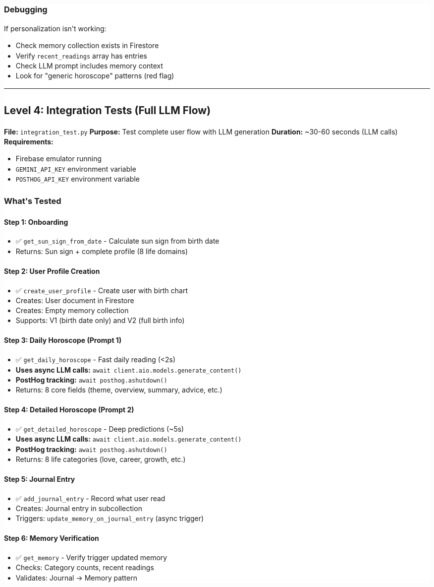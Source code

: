 ### Debugging
If personalization isn't working:
- Check memory collection exists in Firestore
- Verify `recent_readings` array has entries
- Check LLM prompt includes memory context
- Look for "generic horoscope" patterns (red flag)

---

## Level 4: Integration Tests (Full LLM Flow)

**File:** `integration_test.py`
**Purpose:** Test complete user flow with LLM generation
**Duration:** ~30-60 seconds (LLM calls)
**Requirements:**
- Firebase emulator running
- `GEMINI_API_KEY` environment variable
- `POSTHOG_API_KEY` environment variable

### What's Tested

#### Step 1: Onboarding
- ✅ `get_sun_sign_from_date` - Calculate sun sign from birth date
- Returns: Sun sign + complete profile (8 life domains)

#### Step 2: User Profile Creation
- ✅ `create_user_profile` - Create user with birth chart
- Creates: User document in Firestore
- Creates: Empty memory collection
- Supports: V1 (birth date only) and V2 (full birth info)

#### Step 3: Daily Horoscope (Prompt 1)
- ✅ `get_daily_horoscope` - Fast daily reading (<2s)
- **Uses async LLM calls:** `await client.aio.models.generate_content()`
- **PostHog tracking:** `await posthog.ashutdown()`
- Returns: 8 core fields (theme, overview, summary, advice, etc.)

#### Step 4: Detailed Horoscope (Prompt 2)
- ✅ `get_detailed_horoscope` - Deep predictions (~5s)
- **Uses async LLM calls:** `await client.aio.models.generate_content()`
- **PostHog tracking:** `await posthog.ashutdown()`
- Returns: 8 life categories (love, career, growth, etc.)

#### Step 5: Journal Entry
- ✅ `add_journal_entry` - Record what user read
- Creates: Journal entry in subcollection
- Triggers: `update_memory_on_journal_entry` (async trigger)

#### Step 6: Memory Verification
- ✅ `get_memory` - Verify trigger updated memory
- Checks: Category counts, recent readings
- Validates: Journal → Memory pattern

